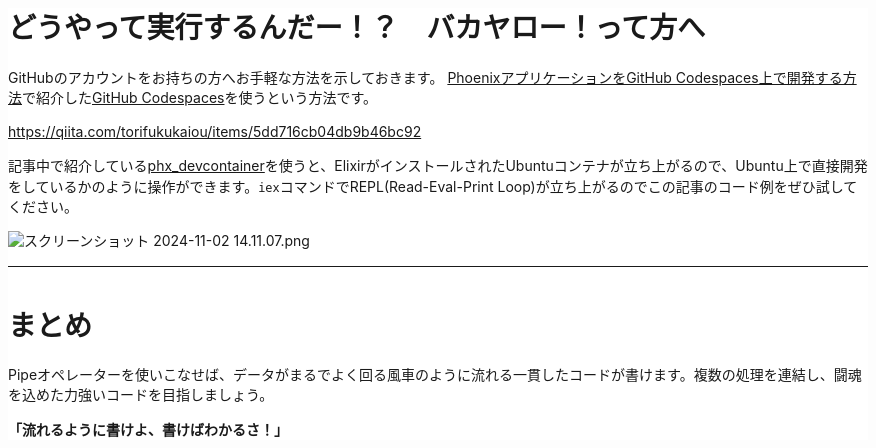 # どうやって実行するんだー！？　バカヤロー！って方へ

GitHubのアカウントをお持ちの方へお手軽な方法を示しておきます。
[PhoenixアプリケーションをGitHub Codespaces上で開発する方法](https://qiita.com/torifukukaiou/items/5dd716cb04db9b46bc92)で紹介した[GitHub Codespaces](https://github.co.jp/features/codespaces)を使うという方法です。

https://qiita.com/torifukukaiou/items/5dd716cb04db9b46bc92

記事中で紹介している[phx_devcontainer](https://github.com/TORIFUKUKaiou/phx_devcontainer)を使うと、ElixirがインストールされたUbuntuコンテナが立ち上がるので、Ubuntu上で直接開発をしているかのように操作ができます。`iex`コマンドでREPL(Read-Eval-Print Loop)が立ち上がるのでこの記事のコード例をぜひ試してください。

![スクリーンショット 2024-11-02 14.11.07.png](https://qiita-image-store.s3.ap-northeast-1.amazonaws.com/0/131808/303ee996-0b65-30c9-9b75-08d297b96f7a.png)

---

# まとめ

Pipeオペレーターを使いこなせば、データがまるでよく回る風車のように流れる一貫したコードが書けます。複数の処理を連結し、闘魂を込めた力強いコードを目指しましょう。

**「流れるように書けよ、書けばわかるさ！」**
